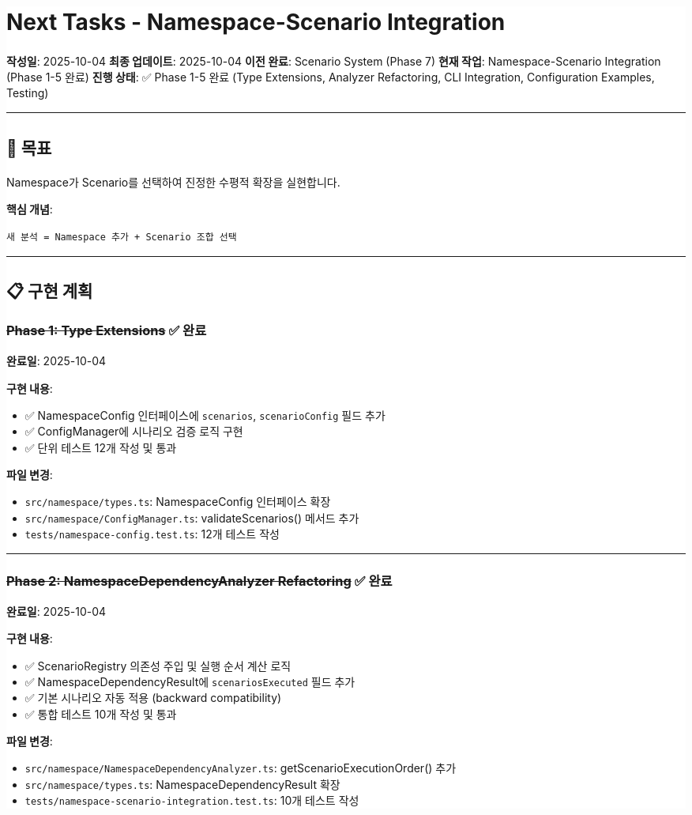 # Next Tasks - Namespace-Scenario Integration

**작성일**: 2025-10-04
**최종 업데이트**: 2025-10-04
**이전 완료**: Scenario System (Phase 7)
**현재 작업**: Namespace-Scenario Integration (Phase 1-5 완료)
**진행 상태**: ✅ Phase 1-5 완료 (Type Extensions, Analyzer Refactoring, CLI Integration, Configuration Examples, Testing)

---

## 🎯 목표

Namespace가 Scenario를 선택하여 진정한 수평적 확장을 실현합니다.

**핵심 개념**:
```
새 분석 = Namespace 추가 + Scenario 조합 선택
```

---

## 📋 구현 계획

### ~~Phase 1: Type Extensions~~ ✅ 완료
**완료일**: 2025-10-04

**구현 내용**:
- ✅ NamespaceConfig 인터페이스에 `scenarios`, `scenarioConfig` 필드 추가
- ✅ ConfigManager에 시나리오 검증 로직 구현
- ✅ 단위 테스트 12개 작성 및 통과

**파일 변경**:
- `src/namespace/types.ts`: NamespaceConfig 인터페이스 확장
- `src/namespace/ConfigManager.ts`: validateScenarios() 메서드 추가
- `tests/namespace-config.test.ts`: 12개 테스트 작성

---

### ~~Phase 2: NamespaceDependencyAnalyzer Refactoring~~ ✅ 완료
**완료일**: 2025-10-04

**구현 내용**:
- ✅ ScenarioRegistry 의존성 주입 및 실행 순서 계산 로직
- ✅ NamespaceDependencyResult에 `scenariosExecuted` 필드 추가
- ✅ 기본 시나리오 자동 적용 (backward compatibility)
- ✅ 통합 테스트 10개 작성 및 통과

**파일 변경**:
- `src/namespace/NamespaceDependencyAnalyzer.ts`: getScenarioExecutionOrder() 추가
- `src/namespace/types.ts`: NamespaceDependencyResult 확장
- `tests/namespace-scenario-integration.test.ts`: 10개 테스트 작성
